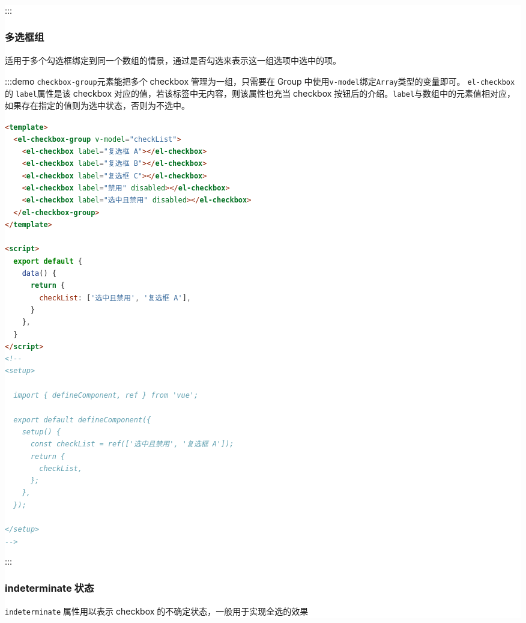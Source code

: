:::

### 多选框组

适用于多个勾选框绑定到同一个数组的情景，通过是否勾选来表示这一组选项中选中的项。

:::demo `checkbox-group`元素能把多个 checkbox 管理为一组，只需要在 Group 中使用`v-model`绑定`Array`类型的变量即可。 `el-checkbox` 的 `label`属性是该 checkbox 对应的值，若该标签中无内容，则该属性也充当 checkbox 按钮后的介绍。`label`与数组中的元素值相对应，如果存在指定的值则为选中状态，否则为不选中。

```html
<template>
  <el-checkbox-group v-model="checkList">
    <el-checkbox label="复选框 A"></el-checkbox>
    <el-checkbox label="复选框 B"></el-checkbox>
    <el-checkbox label="复选框 C"></el-checkbox>
    <el-checkbox label="禁用" disabled></el-checkbox>
    <el-checkbox label="选中且禁用" disabled></el-checkbox>
  </el-checkbox-group>
</template>

<script>
  export default {
    data() {
      return {
        checkList: ['选中且禁用', '复选框 A'],
      }
    },
  }
</script>
<!--
<setup>

  import { defineComponent, ref } from 'vue';

  export default defineComponent({
    setup() {
      const checkList = ref(['选中且禁用', '复选框 A']);
      return {
        checkList,
      };
    },
  });

</setup>
-->
```

:::

### indeterminate 状态

`indeterminate` 属性用以表示 checkbox 的不确定状态，一般用于实现全选的效果
